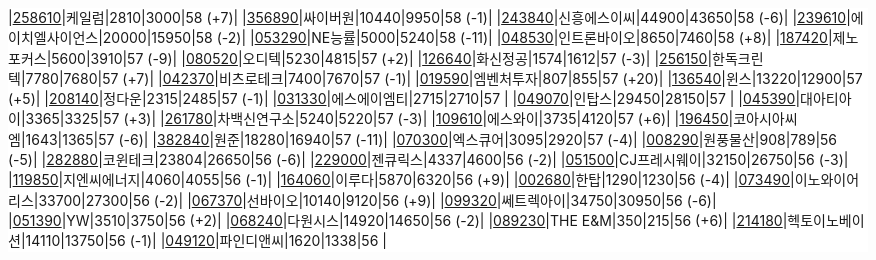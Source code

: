 |[258610](https://finance.daum.net/quotes/A258610)|케일럼|2810|3000|58 (+7)|
|[356890](https://finance.daum.net/quotes/A356890)|싸이버원|10440|9950|58 (-1)|
|[243840](https://finance.daum.net/quotes/A243840)|신흥에스이씨|44900|43650|58 (-6)|
|[239610](https://finance.daum.net/quotes/A239610)|에이치엘사이언스|20000|15950|58 (-2)|
|[053290](https://finance.daum.net/quotes/A053290)|NE능률|5000|5240|58 (-11)|
|[048530](https://finance.daum.net/quotes/A048530)|인트론바이오|8650|7460|58 (+8)|
|[187420](https://finance.daum.net/quotes/A187420)|제노포커스|5600|3910|57 (-9)|
|[080520](https://finance.daum.net/quotes/A080520)|오디텍|5230|4815|57 (+2)|
|[126640](https://finance.daum.net/quotes/A126640)|화신정공|1574|1612|57 (-3)|
|[256150](https://finance.daum.net/quotes/A256150)|한독크린텍|7780|7680|57 (+7)|
|[042370](https://finance.daum.net/quotes/A042370)|비츠로테크|7400|7670|57 (-1)|
|[019590](https://finance.daum.net/quotes/A019590)|엠벤처투자|807|855|57 (+20)|
|[136540](https://finance.daum.net/quotes/A136540)|윈스|13220|12900|57 (+5)|
|[208140](https://finance.daum.net/quotes/A208140)|정다운|2315|2485|57 (-1)|
|[031330](https://finance.daum.net/quotes/A031330)|에스에이엠티|2715|2710|57 |
|[049070](https://finance.daum.net/quotes/A049070)|인탑스|29450|28150|57 |
|[045390](https://finance.daum.net/quotes/A045390)|대아티아이|3365|3325|57 (+3)|
|[261780](https://finance.daum.net/quotes/A261780)|차백신연구소|5240|5220|57 (-3)|
|[109610](https://finance.daum.net/quotes/A109610)|에스와이|3735|4120|57 (+6)|
|[196450](https://finance.daum.net/quotes/A196450)|코아시아씨엠|1643|1365|57 (-6)|
|[382840](https://finance.daum.net/quotes/A382840)|원준|18280|16940|57 (-11)|
|[070300](https://finance.daum.net/quotes/A070300)|엑스큐어|3095|2920|57 (-4)|
|[008290](https://finance.daum.net/quotes/A008290)|원풍물산|908|789|56 (-5)|
|[282880](https://finance.daum.net/quotes/A282880)|코윈테크|23804|26650|56 (-6)|
|[229000](https://finance.daum.net/quotes/A229000)|젠큐릭스|4337|4600|56 (-2)|
|[051500](https://finance.daum.net/quotes/A051500)|CJ프레시웨이|32150|26750|56 (-3)|
|[119850](https://finance.daum.net/quotes/A119850)|지엔씨에너지|4060|4055|56 (-1)|
|[164060](https://finance.daum.net/quotes/A164060)|이루다|5870|6320|56 (+9)|
|[002680](https://finance.daum.net/quotes/A002680)|한탑|1290|1230|56 (-4)|
|[073490](https://finance.daum.net/quotes/A073490)|이노와이어리스|33700|27300|56 (-2)|
|[067370](https://finance.daum.net/quotes/A067370)|선바이오|10140|9120|56 (+9)|
|[099320](https://finance.daum.net/quotes/A099320)|쎄트렉아이|34750|30950|56 (-6)|
|[051390](https://finance.daum.net/quotes/A051390)|YW|3510|3750|56 (+2)|
|[068240](https://finance.daum.net/quotes/A068240)|다원시스|14920|14650|56 (-2)|
|[089230](https://finance.daum.net/quotes/A089230)|THE E&M|350|215|56 (+6)|
|[214180](https://finance.daum.net/quotes/A214180)|헥토이노베이션|14110|13750|56 (-1)|
|[049120](https://finance.daum.net/quotes/A049120)|파인디앤씨|1620|1338|56 |